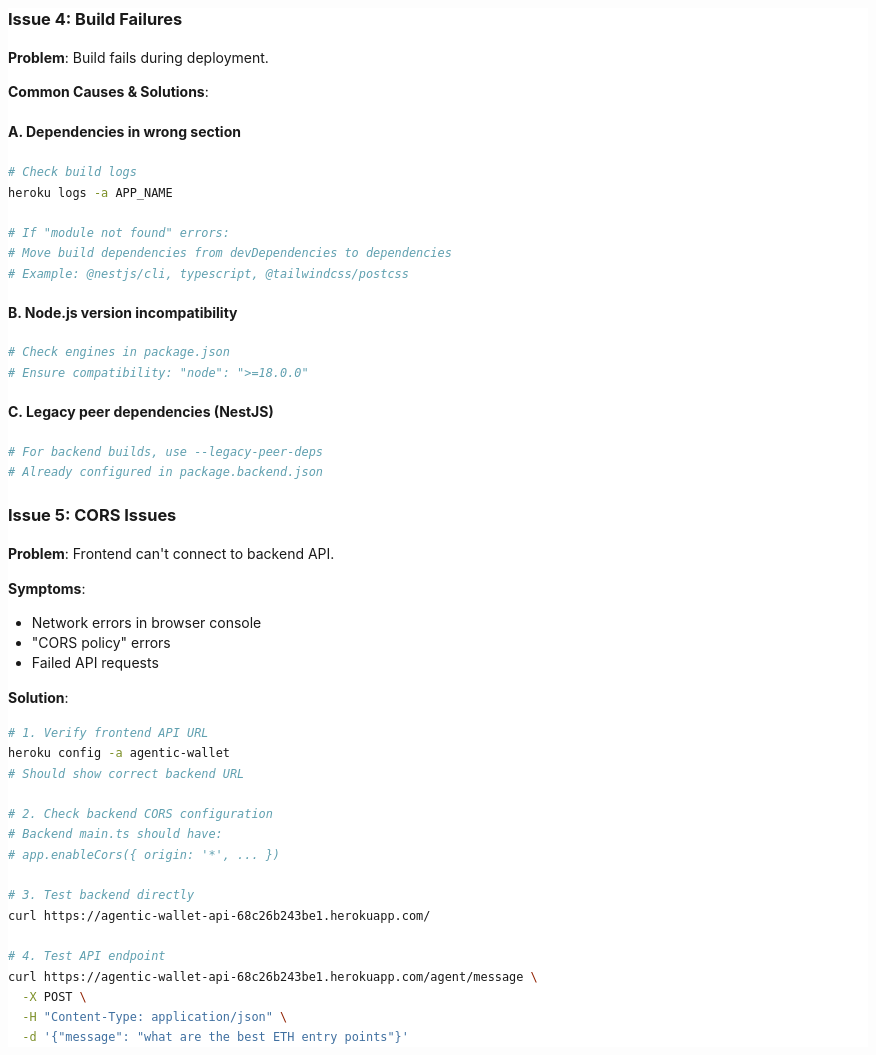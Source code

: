 ### Issue 4: Build Failures

**Problem**: Build fails during deployment.

**Common Causes & Solutions**:

#### A. Dependencies in wrong section
```bash
# Check build logs
heroku logs -a APP_NAME

# If "module not found" errors:
# Move build dependencies from devDependencies to dependencies
# Example: @nestjs/cli, typescript, @tailwindcss/postcss
```

#### B. Node.js version incompatibility
```bash
# Check engines in package.json
# Ensure compatibility: "node": ">=18.0.0"
```

#### C. Legacy peer dependencies (NestJS)
```bash
# For backend builds, use --legacy-peer-deps
# Already configured in package.backend.json
```

### Issue 5: CORS Issues

**Problem**: Frontend can't connect to backend API.

**Symptoms**:
- Network errors in browser console
- "CORS policy" errors
- Failed API requests

**Solution**:
```bash
# 1. Verify frontend API URL
heroku config -a agentic-wallet
# Should show correct backend URL

# 2. Check backend CORS configuration
# Backend main.ts should have:
# app.enableCors({ origin: '*', ... })

# 3. Test backend directly
curl https://agentic-wallet-api-68c26b243be1.herokuapp.com/

# 4. Test API endpoint
curl https://agentic-wallet-api-68c26b243be1.herokuapp.com/agent/message \
  -X POST \
  -H "Content-Type: application/json" \
  -d '{"message": "what are the best ETH entry points"}'
```
